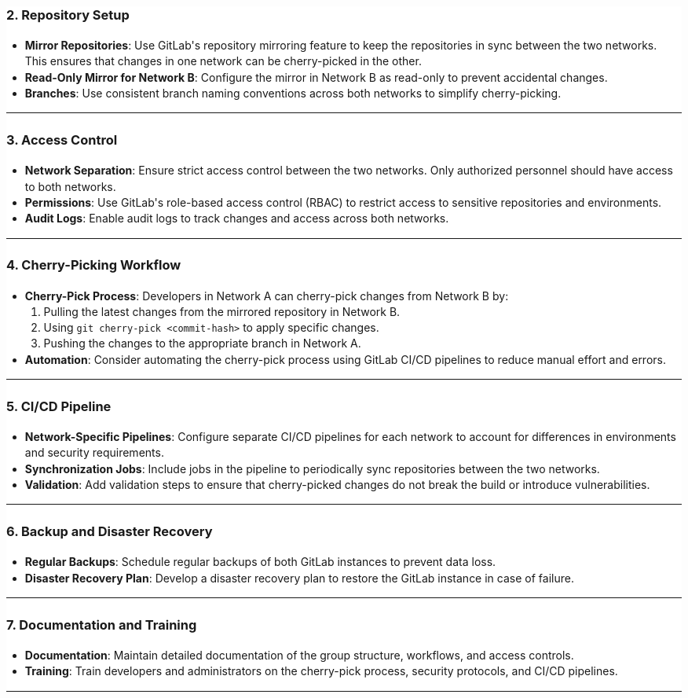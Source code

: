 
### **2. Repository Setup**
- **Mirror Repositories**: Use GitLab's repository mirroring feature to keep the repositories in sync between the two networks. This ensures that changes in one network can be cherry-picked in the other.
- **Read-Only Mirror for Network B**: Configure the mirror in Network B as read-only to prevent accidental changes.
- **Branches**: Use consistent branch naming conventions across both networks to simplify cherry-picking.

---

### **3. Access Control**
- **Network Separation**: Ensure strict access control between the two networks. Only authorized personnel should have access to both networks.
- **Permissions**: Use GitLab's role-based access control (RBAC) to restrict access to sensitive repositories and environments.
- **Audit Logs**: Enable audit logs to track changes and access across both networks.

---

### **4. Cherry-Picking Workflow**
- **Cherry-Pick Process**: Developers in Network A can cherry-pick changes from Network B by:
  1. Pulling the latest changes from the mirrored repository in Network B.
  2. Using `git cherry-pick <commit-hash>` to apply specific changes.
  3. Pushing the changes to the appropriate branch in Network A.
- **Automation**: Consider automating the cherry-pick process using GitLab CI/CD pipelines to reduce manual effort and errors.

---

### **5. CI/CD Pipeline**
- **Network-Specific Pipelines**: Configure separate CI/CD pipelines for each network to account for differences in environments and security requirements.
- **Synchronization Jobs**: Include jobs in the pipeline to periodically sync repositories between the two networks.
- **Validation**: Add validation steps to ensure that cherry-picked changes do not break the build or introduce vulnerabilities.

---

### **6. Backup and Disaster Recovery**
- **Regular Backups**: Schedule regular backups of both GitLab instances to prevent data loss.
- **Disaster Recovery Plan**: Develop a disaster recovery plan to restore the GitLab instance in case of failure.

---

### **7. Documentation and Training**
- **Documentation**: Maintain detailed documentation of the group structure, workflows, and access controls.
- **Training**: Train developers and administrators on the cherry-pick process, security protocols, and CI/CD pipelines.

---